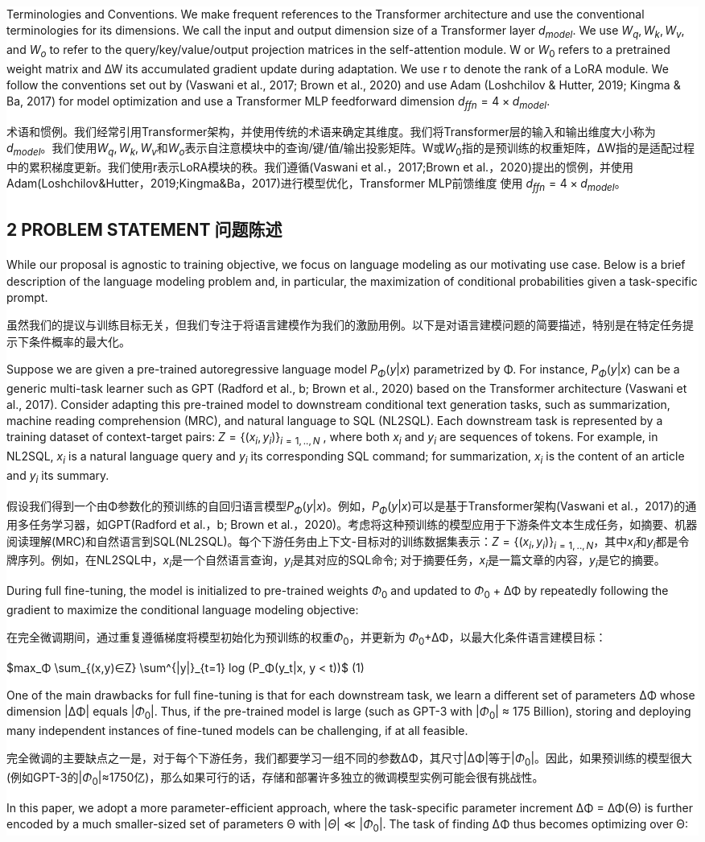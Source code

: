 Terminologies and Conventions. We make frequent references to the Transformer architecture and use the conventional terminologies for its dimensions. We call the input and output dimension size of a Transformer layer $d_{model}$. We use $W_q, W_k, W_v$, and $W_o$ to refer to the query/key/value/output projection matrices in the self-attention module. W or $W_0$ refers to a pretrained weight matrix and ∆W its accumulated gradient update during adaptation. We use r to denote the rank of a LoRA module. We follow the conventions set out by (Vaswani et al., 2017; Brown et al., 2020) and use Adam (Loshchilov & Hutter, 2019; Kingma & Ba, 2017) for model optimization and use a Transformer MLP feedforward dimension $d_{ffn} = 4 × d_{model}$.

术语和惯例。我们经常引用Transformer架构，并使用传统的术语来确定其维度。我们将Transformer层的输入和输出维度大小称为 $d_{model}$。我们使用$W_q, W_k, W_v$和$W_o$表示自注意模块中的查询/键/值/输出投影矩阵。W或$W_0$指的是预训练的权重矩阵，∆W指的是适配过程中的累积梯度更新。我们使用r表示LoRA模块的秩。我们遵循(Vaswani et al.，2017;Brown et al.，2020)提出的惯例，并使用Adam(Loshchilov&Hutter，2019;Kingma&Ba，2017)进行模型优化，Transformer MLP前馈维度 使用 $d_{ffn} = 4 × d_{model}$。

## 2 PROBLEM STATEMENT 问题陈述
While our proposal is agnostic to training objective, we focus on language modeling as our motivating use case. Below is a brief description of the language modeling problem and, in particular, the maximization of conditional probabilities given a task-specific prompt.

虽然我们的提议与训练目标无关，但我们专注于将语言建模作为我们的激励用例。以下是对语言建模问题的简要描述，特别是在特定任务提示下条件概率的最大化。

Suppose we are given a pre-trained autoregressive language model $P_Φ(y|x)$ parametrized by Φ. For instance, $P_Φ(y|x)$ can be a generic multi-task learner such as GPT (Radford et al., b; Brown et al., 2020) based on the Transformer architecture (Vaswani et al., 2017). Consider adapting this pre-trained model to downstream conditional text generation tasks, such as summarization, machine reading comprehension (MRC), and natural language to SQL (NL2SQL). Each downstream task is represented by a training dataset of context-target pairs: $Z = \{(x_i , y_i)\}_{i=1,..,N}$ , where both $x_i$ and $y_i$ are sequences of tokens. For example, in NL2SQL, $x_i$ is a natural language query and $y_i$ its corresponding SQL command; for summarization, $x_i$ is the content of an article and $y_i$ its summary.

假设我们得到一个由Φ参数化的预训练的自回归语言模型$P_Φ(y|x)$。例如，$P_Φ(y|x)$可以是基于Transformer架构(Vaswani et al.，2017)的通用多任务学习器，如GPT(Radford et al.，b; Brown et al.，2020)。考虑将这种预训练的模型应用于下游条件文本生成任务，如摘要、机器阅读理解(MRC)和自然语言到SQL(NL2SQL)。每个下游任务由上下文-目标对的训练数据集表示：$Z = \{(x_i , y_i)\}_{i=1,..,N}$，其中$x_i$和$y_i$都是令牌序列。例如，在NL2SQL中，$x_i$是一个自然语言查询，$y_i$是其对应的SQL命令; 对于摘要任务，$x_i$是一篇文章的内容，$y_i$是它的摘要。

During full fine-tuning, the model is initialized to pre-trained weights $Φ_0$ and updated to $Φ_0$ + ∆Φ by repeatedly following the gradient to maximize the conditional language modeling objective:

在完全微调期间，通过重复遵循梯度将模型初始化为预训练的权重$Φ_0$，并更新为 $Φ_0$+∆Φ，以最大化条件语言建模目标：

$max_Φ \sum_{(x,y)∈Z} \sum^{|y|}_{t=1} log (P_Φ(y_t|x, y < t))$ (1)

One of the main drawbacks for full fine-tuning is that for each downstream task, we learn a different set of parameters ∆Φ whose dimension |∆Φ| equals |$Φ_0$|. Thus, if the pre-trained model is large (such as GPT-3 with |$Φ_0$| ≈ 175 Billion), storing and deploying many independent instances of fine-tuned models can be challenging, if at all feasible.

完全微调的主要缺点之一是，对于每个下游任务，我们都要学习一组不同的参数∆Φ，其尺寸|∆Φ|等于|$Φ_0$|。因此，如果预训练的模型很大(例如GPT-3的|$Φ_0$|≈1750亿)，那么如果可行的话，存储和部署许多独立的微调模型实例可能会很有挑战性。

In this paper, we adopt a more parameter-efficient approach, where the task-specific parameter increment ∆Φ = ∆Φ(Θ) is further encoded by a much smaller-sized set of parameters Θ with $|Θ| \ll |Φ_0|$. The task of finding ∆Φ thus becomes optimizing over Θ:
